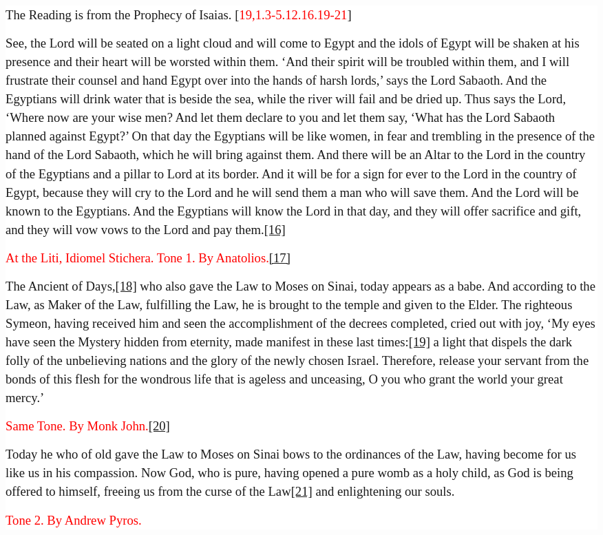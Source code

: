 <span style="font-size:14.0pt;mso-bidi-font-size:10.0pt;font-family:&quot;Book Antiqua&quot;;
font-style:normal">The Reading is from the Prophecy of Isaias.
\[<span style="color:red;mso-bidi-font-style:italic">19,1.3-5.12.16.19-21</span>\]</span>

<span style="font-size:14.0pt;mso-bidi-font-size:10.0pt;
font-family:&quot;Book Antiqua&quot;">See, the Lord will be seated on a light cloud and will come to Egypt and the idols of Egypt will be shaken at his presence and their heart will be worsted within them. ‘And their spirit will be troubled within them, and I will frustrate their counsel and hand Egypt over into the hands of harsh lords,’ says the Lord Sabaoth. And the Egyptians will drink water that is beside the sea, while the river will fail and be dried up. Thus says the Lord, ‘Where now are your wise men? And let them declare to you and let them say, ‘What has the Lord Sabaoth planned against Egypt?’ On that day the Egyptians will be like women, in fear and trembling in the presence of the hand of the Lord Sabaoth, which he will bring against them. And there will be an Altar to the Lord in the country of the Egyptians and a pillar to Lord at its border. And it will be for a sign for ever to the Lord in the country of Egypt, because they will cry to the Lord and he will send them a man who will save them. And the Lord will be known to the Egyptians. And the Egyptians will know the Lord in that day, and they will offer sacrifice and gift, and they will vow vows to the Lord and pay them.<a href="02feb.md" id="_ftnref16"><span class="MsoFootnoteReference"><span style="mso-special-character:footnote">[16]</span></span></a></span>

<span style="font-size:14.0pt;mso-bidi-font-size:10.0pt;font-family:&quot;Book Antiqua&quot;;
color:red;font-style:normal;mso-bidi-font-style:italic">At the Liti, Idiomel Stichera.
Tone 1. By Anatolios.</span><a href="02feb.md" id="_ftnref17"><span class="MsoFootnoteReference"><span style="font-size:14.0pt;mso-bidi-font-size:10.0pt;font-family:&quot;Book Antiqua&quot;"><span style="mso-special-character:footnote">[17]</span></span></span></a><span style="font-size:14.0pt;mso-bidi-font-size:10.0pt;font-family:&quot;Book Antiqua&quot;"></span>

<span style="font-size:14.0pt;mso-bidi-font-size:10.0pt;
font-family:&quot;Book Antiqua&quot;">The Ancient of Days,<a href="02feb.md" id="_ftnref18"><span class="MsoFootnoteReference"><span style="mso-special-character:footnote">[18]</span></span></a> who also gave the Law to Moses on Sinai, today appears as a babe. And according to the Law, as Maker of the Law, fulfilling the Law, he is brought to the temple and given to the Elder. The righteous Symeon, having received him and seen the accomplishment of the decrees completed, cried out with joy, ‘My eyes have seen the Mystery hidden from eternity, made manifest in these last times:<a href="02feb.md" id="_ftnref19"><span class="MsoFootnoteReference"><span style="mso-special-character:footnote">[19]</span></span></a> a light that dispels the dark folly of the unbelieving nations and the glory of the newly chosen Israel. Therefore, release your servant from the bonds of this flesh for the wondrous life that is ageless and unceasing, O you who grant the world your great mercy.’</span>

<span style="font-size:14.0pt;mso-bidi-font-size:10.0pt;font-family:&quot;Book Antiqua&quot;;
color:red;font-style:normal;mso-bidi-font-style:italic">Same Tone. By Monk John.</span><a href="02feb.md" id="_ftnref20"><span class="MsoFootnoteReference"><span style="font-size:14.0pt;
mso-bidi-font-size:10.0pt;font-family:&quot;Book Antiqua&quot;"><span style="mso-special-character:
footnote">[20]</span></span></span></a><span style="font-size:14.0pt;mso-bidi-font-size:10.0pt;font-family:&quot;Book Antiqua&quot;"></span>

<span style="font-size:14.0pt;mso-bidi-font-size:10.0pt;
font-family:&quot;Book Antiqua&quot;">Today he who of old gave the Law to Moses on Sinai bows to the ordinances of the Law, having become for us like us in his compassion. Now God, who is pure, having opened a pure womb as a holy child, as God is being offered to himself, freeing us from the curse of the Law<a href="02feb.md" id="_ftnref21"><span class="MsoFootnoteReference"><span style="mso-special-character:footnote">[21]</span></span></a> and enlightening our souls.</span>

<span style="font-size:14.0pt;mso-bidi-font-size:10.0pt;font-family:&quot;Book Antiqua&quot;;
color:red;font-style:normal;mso-bidi-font-style:italic">Tone 2. By Andrew Pyros.</span>
